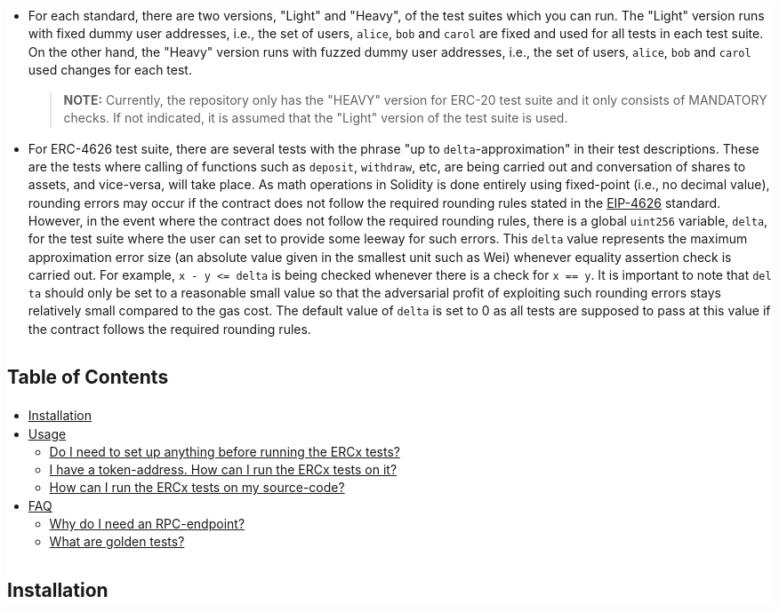 - For each standard, there are two versions, "Light" and "Heavy", of the test suites which you can run. 
The "Light" version runs with fixed dummy user addresses, i.e., the set of users, `alice`, `bob` and `carol`
are fixed and used for all tests in each test suite. On the other hand, the "Heavy" version runs with fuzzed dummy user addresses, 
i.e., the set of users, `alice`, `bob` and `carol` used changes for each test.
  > **NOTE:** Currently, the repository only has the "HEAVY" version for ERC-20 test suite and it only consists of 
MANDATORY checks. If not indicated, it is assumed that the "Light" version of the test suite is used. 

- For ERC-4626 test suite, there are several tests with the phrase "up to `delta`-approximation" in their
test descriptions. These are the tests where calling of functions such as `deposit`, `withdraw`, etc, are 
being carried out and conversation of shares to assets, and vice-versa, will take place. As math operations 
in Solidity is done entirely using fixed-point (i.e., no decimal value), rounding errors may occur if the 
contract does not follow the required rounding rules stated in the [EIP-4626](https://eips.ethereum.org/EIPS/eip-4626) 
standard. However, in the event where the contract does not follow the required rounding rules, there is a 
global `uint256` variable, `delta`, for the test suite where the user can set to provide some leeway for 
such errors. This `delta` value represents the maximum approximation error size (an absolute value given in 
the smallest unit such as Wei) whenever equality assertion check is carried out. For example, `x - y <= delta` 
is being checked whenever there is a check for `x == y`. It is important to note that `delta` should only be 
set to a reasonable small value so that the adversarial profit of exploiting such rounding errors stays relatively 
small compared to the gas cost. The default value of `delta` is set to 0 as all tests are supposed to pass 
at this value if the contract follows the required rounding rules.

## Table of Contents

* [Installation](#installation)
* [Usage](#usage)
    * [Do I need to set up anything before running the ERCx tests?](#do-i-need-to-set-up-anything-before-running-the-ERCx-tests)
    * [I have a token-address. How can I run the ERCx tests on it?](#i-have-a-token-address-how-can-i-run-the-ERCx-tests-on-it)
    * [How can I run the ERCx tests on my source-code?](#how-can-i-run-the-tests-on-my-source-code)
* [FAQ](#faq)
    * [Why do I need an RPC-endpoint?](#why-do-i-need-an-rpc-endpoint)
    * [What are golden tests?](#what-are-golden-tests)

## Installation
